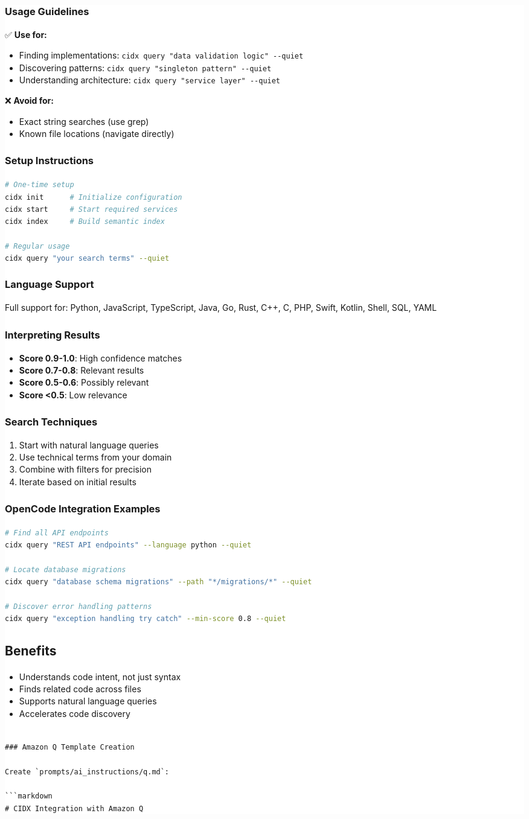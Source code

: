 ### Usage Guidelines
✅ **Use for:**
- Finding implementations: `cidx query "data validation logic" --quiet`
- Discovering patterns: `cidx query "singleton pattern" --quiet`
- Understanding architecture: `cidx query "service layer" --quiet`

❌ **Avoid for:**
- Exact string searches (use grep)
- Known file locations (navigate directly)

### Setup Instructions
```bash
# One-time setup
cidx init      # Initialize configuration
cidx start     # Start required services
cidx index     # Build semantic index

# Regular usage
cidx query "your search terms" --quiet
```

### Language Support
Full support for: Python, JavaScript, TypeScript, Java, Go, Rust, C++, C, PHP, Swift, Kotlin, Shell, SQL, YAML

### Interpreting Results
- **Score 0.9-1.0**: High confidence matches
- **Score 0.7-0.8**: Relevant results
- **Score 0.5-0.6**: Possibly relevant
- **Score <0.5**: Low relevance

### Search Techniques
1. Start with natural language queries
2. Use technical terms from your domain
3. Combine with filters for precision
4. Iterate based on initial results

### OpenCode Integration Examples
```bash
# Find all API endpoints
cidx query "REST API endpoints" --language python --quiet

# Locate database migrations
cidx query "database schema migrations" --path "*/migrations/*" --quiet

# Discover error handling patterns
cidx query "exception handling try catch" --min-score 0.8 --quiet
```

## Benefits
- Understands code intent, not just syntax
- Finds related code across files
- Supports natural language queries
- Accelerates code discovery
```

### Amazon Q Template Creation

Create `prompts/ai_instructions/q.md`:

```markdown
# CIDX Integration with Amazon Q

```